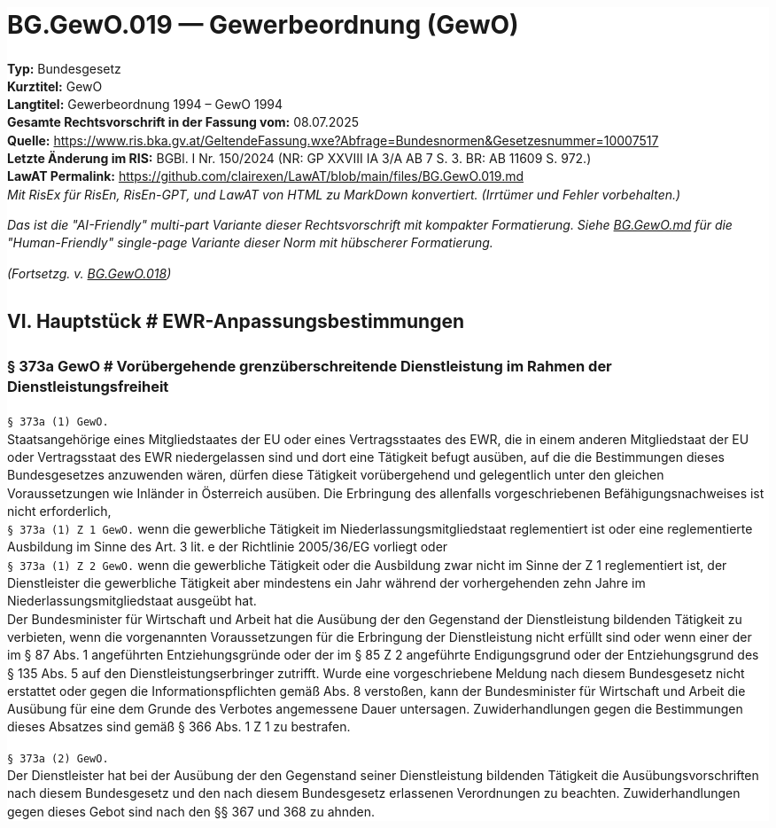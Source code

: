 # BG.GewO.019 — Gewerbeordnung (GewO)
**Typ:** Bundesgesetz  
**Kurztitel:** GewO  
**Langtitel:** Gewerbeordnung 1994 – GewO 1994  
**Gesamte Rechtsvorschrift in der Fassung vom:** 08.07.2025  
**Quelle:** https://www.ris.bka.gv.at/GeltendeFassung.wxe?Abfrage=Bundesnormen&Gesetzesnummer=10007517  
**Letzte Änderung im RIS:** BGBl. I Nr. 150/2024 (NR: GP XXVIII IA 3/A AB 7 S. 3. BR: AB 11609 S. 972.)  
**LawAT Permalink:** https://github.com/clairexen/LawAT/blob/main/files/BG.GewO.019.md  
*Mit RisEx für RisEn, RisEn-GPT, und LawAT von HTML zu MarkDown konvertiert. (Irrtümer und Fehler vorbehalten.)*

*Das ist die "AI-Friendly" multi-part Variante dieser Rechtsvorschrift mit kompakter Formatierung. Siehe [BG.GewO.md](BG.GewO.md) für die "Human-Friendly" single-page Variante dieser Norm mit hübscherer Formatierung.*

*(Fortsetzg. v. [BG.GewO.018](BG.GewO.018.md))*

## VI. Hauptstück # EWR-Anpassungsbestimmungen

### § 373a GewO # Vorübergehende grenzüberschreitende Dienstleistung im Rahmen der Dienstleistungsfreiheit

`§ 373a (1) GewO.`  
Staatsangehörige eines Mitgliedstaates der EU oder eines Vertragsstaates des EWR, die in einem anderen Mitgliedstaat der EU oder Vertragsstaat des EWR niedergelassen sind und dort eine Tätigkeit befugt ausüben, auf die die Bestimmungen dieses Bundesgesetzes anzuwenden wären, dürfen diese Tätigkeit vorübergehend und gelegentlich unter den gleichen Voraussetzungen wie Inländer in Österreich ausüben. Die Erbringung des allenfalls vorgeschriebenen Befähigungsnachweises ist nicht erforderlich,  
`§ 373a (1) Z 1 GewO.`
wenn die gewerbliche Tätigkeit im Niederlassungsmitgliedstaat reglementiert ist oder eine reglementierte Ausbildung im Sinne des Art. 3 lit. e der Richtlinie 2005/36/EG vorliegt oder  
`§ 373a (1) Z 2 GewO.`
wenn die gewerbliche Tätigkeit oder die Ausbildung zwar nicht im Sinne der Z 1 reglementiert ist, der Dienstleister die gewerbliche Tätigkeit aber mindestens ein Jahr während der vorhergehenden zehn Jahre im Niederlassungsmitgliedstaat ausgeübt hat.  
Der Bundesminister für Wirtschaft und Arbeit hat die Ausübung der den Gegenstand der Dienstleistung bildenden Tätigkeit zu verbieten, wenn die vorgenannten Voraussetzungen für die Erbringung der Dienstleistung nicht erfüllt sind oder wenn einer der im § 87 Abs. 1 angeführten Entziehungsgründe oder der im § 85 Z 2 angeführte Endigungsgrund oder der Entziehungsgrund des § 135 Abs. 5 auf den Dienstleistungserbringer zutrifft. Wurde eine vorgeschriebene Meldung nach diesem Bundesgesetz nicht erstattet oder gegen die Informationspflichten gemäß Abs. 8 verstoßen, kann der Bundesminister für Wirtschaft und Arbeit die Ausübung für eine dem Grunde des Verbotes angemessene Dauer untersagen. Zuwiderhandlungen gegen die Bestimmungen dieses Absatzes sind gemäß § 366 Abs. 1 Z 1 zu bestrafen.

`§ 373a (2) GewO.`  
Der Dienstleister hat bei der Ausübung der den Gegenstand seiner Dienstleistung bildenden Tätigkeit die Ausübungsvorschriften nach diesem Bundesgesetz und den nach diesem Bundesgesetz erlassenen Verordnungen zu beachten. Zuwiderhandlungen gegen dieses Gebot sind nach den §§ 367 und 368 zu ahnden.
